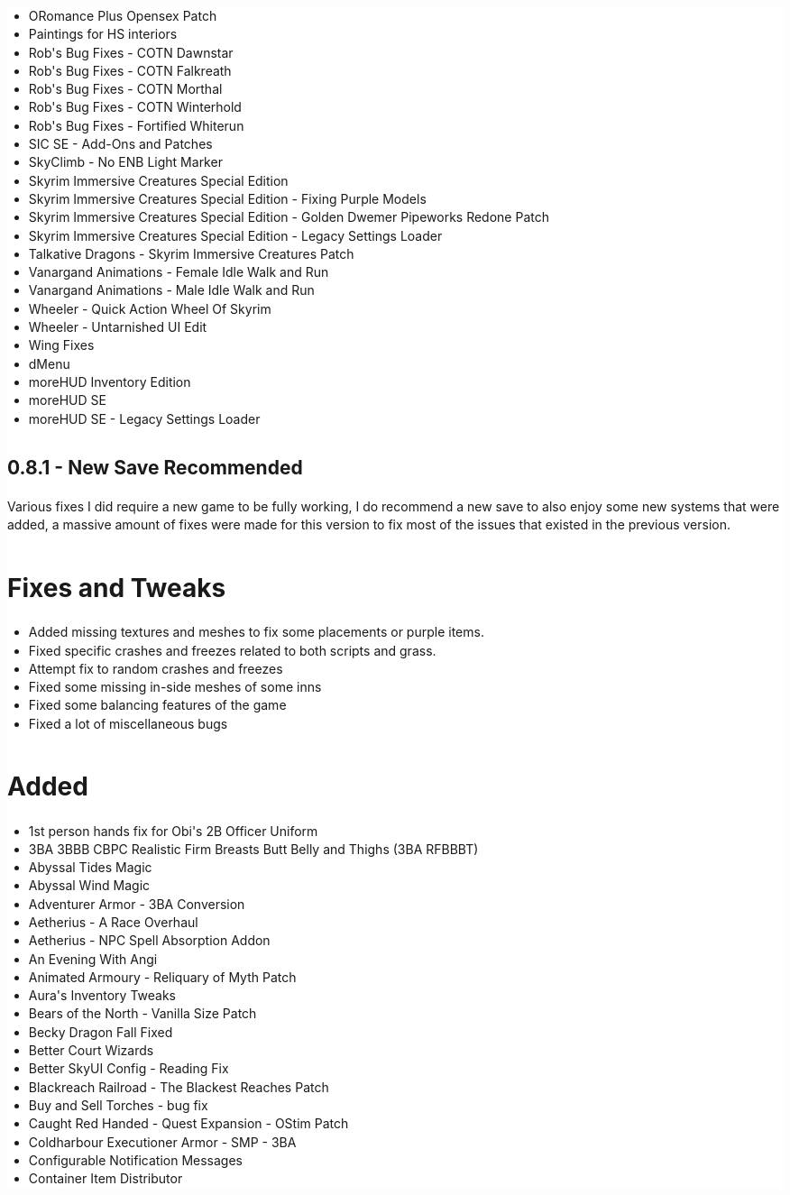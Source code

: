 - ORomance Plus Opensex Patch
- Paintings for HS interiors
- Rob's Bug Fixes - COTN Dawnstar
- Rob's Bug Fixes - COTN Falkreath
- Rob's Bug Fixes - COTN Morthal
- Rob's Bug Fixes - COTN Winterhold
- Rob's Bug Fixes - Fortified Whiterun
- SIC SE - Add-Ons and Patches
- SkyClimb - No ENB Light Marker
- Skyrim Immersive Creatures Special Edition
- Skyrim Immersive Creatures Special Edition - Fixing Purple Models
- Skyrim Immersive Creatures Special Edition - Golden Dwemer Pipeworks Redone Patch
- Skyrim Immersive Creatures Special Edition - Legacy Settings Loader
- Talkative Dragons - Skyrim Immersive Creatures Patch
- Vanargand Animations - Female Idle Walk and Run
- Vanargand Animations - Male Idle Walk and Run
- Wheeler - Quick Action Wheel Of Skyrim
- Wheeler - Untarnished UI Edit
- Wing Fixes
- dMenu
- moreHUD Inventory Edition
- moreHUD SE
- moreHUD SE - Legacy Settings Loader



## 0.8.1 - New Save Recommended 

Various fixes I did require a new game to be fully working, I do recommend a new save to also enjoy some new systems that were added, a massive amount of fixes were made for this version to fix most of the issues that existed in the previous version.

# Fixes and Tweaks

- Added missing textures and meshes to fix some placements or purple items.
- Fixed specific crashes and freezes related to both scripts and grass.
- Attempt fix to random crashes and freezes
- Fixed some missing in-side meshes of some inns
- Fixed some balancing features of the game
- Fixed a lot of miscellaneous bugs

# Added 

- 1st person hands fix for Obi's 2B Officer Uniform
- 3BA 3BBB CBPC Realistic Firm Breasts Butt Belly and Thighs (3BA RFBBBT)
- Abyssal Tides Magic
- Abyssal Wind Magic
- Adventurer Armor - 3BA Conversion
- Aetherius - A Race Overhaul
- Aetherius - NPC Spell Absorption Addon
- An Evening With Angi
- Animated Armoury - Reliquary of Myth Patch
- Aura's Inventory Tweaks
- Bears of the North - Vanilla Size Patch
- Becky Dragon Fall Fixed
- Better Court Wizards
- Better SkyUI Config - Reading Fix
- Blackreach Railroad - The Blackest Reaches Patch
- Buy and Sell Torches - bug fix
- Caught Red Handed - Quest Expansion - OStim Patch
- Coldharbour Executioner Armor - SMP - 3BA
- Configurable Notification Messages
- Container Item Distributor